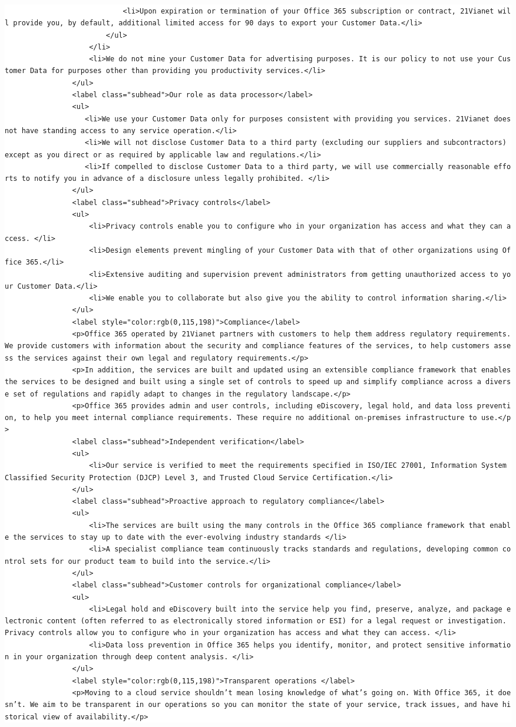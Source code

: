                                 <li>Upon expiration or termination of your Office 365 subscription or contract, 21Vianet will provide you, by default, additional limited access for 90 days to export your Customer Data.</li>
                            </ul>
                        </li>
                        <li>We do not mine your Customer Data for advertising purposes. It is our policy to not use your Customer Data for purposes other than providing you productivity services.</li>
                    </ul>
                    <label class="subhead">Our role as data processor</label>
                    <ul>
                       <li>We use your Customer Data only for purposes consistent with providing you services. 21Vianet does not have standing access to any service operation.</li>
                       <li>We will not disclose Customer Data to a third party (excluding our suppliers and subcontractors) except as you direct or as required by applicable law and regulations.</li>
                       <li>If compelled to disclose Customer Data to a third party, we will use commercially reasonable efforts to notify you in advance of a disclosure unless legally prohibited. </li>
                    </ul>
                    <label class="subhead">Privacy controls</label>
                    <ul>
                        <li>Privacy controls enable you to configure who in your organization has access and what they can access. </li>
                        <li>Design elements prevent mingling of your Customer Data with that of other organizations using Office 365.</li>
                        <li>Extensive auditing and supervision prevent administrators from getting unauthorized access to your Customer Data.</li>
                        <li>We enable you to collaborate but also give you the ability to control information sharing.</li>
                    </ul>
                    <label style="color:rgb(0,115,198)">Compliance</label>
                    <p>Office 365 operated by 21Vianet partners with customers to help them address regulatory requirements. We provide customers with information about the security and compliance features of the services, to help customers assess the services against their own legal and regulatory requirements.</p>
                    <p>In addition, the services are built and updated using an extensible compliance framework that enables the services to be designed and built using a single set of controls to speed up and simplify compliance across a diverse set of regulations and rapidly adapt to changes in the regulatory landscape.</p>
                    <p>Office 365 provides admin and user controls, including eDiscovery, legal hold, and data loss prevention, to help you meet internal compliance requirements. These require no additional on-premises infrastructure to use.</p>
                    <label class="subhead">Independent verification</label>
                    <ul>
                        <li>Our service is verified to meet the requirements specified in ISO/IEC 27001, Information System Classified Security Protection (DJCP) Level 3, and Trusted Cloud Service Certification.</li>
                    </ul>
                    <label class="subhead">Proactive approach to regulatory compliance</label>
                    <ul>
                        <li>The services are built using the many controls in the Office 365 compliance framework that enable the services to stay up to date with the ever-evolving industry standards </li>
                        <li>A specialist compliance team continuously tracks standards and regulations, developing common control sets for our product team to build into the service.</li>
                    </ul>
                    <label class="subhead">Customer controls for organizational compliance</label>
                    <ul>
                        <li>Legal hold and eDiscovery built into the service help you find, preserve, analyze, and package electronic content (often referred to as electronically stored information or ESI) for a legal request or investigation. Privacy controls allow you to configure who in your organization has access and what they can access. </li>
                        <li>Data loss prevention in Office 365 helps you identify, monitor, and protect sensitive information in your organization through deep content analysis. </li>
                    </ul>
                    <label style="color:rgb(0,115,198)">Transparent operations </label>
                    <p>Moving to a cloud service shouldn’t mean losing knowledge of what’s going on. With Office 365, it doesn’t. We aim to be transparent in our operations so you can monitor the state of your service, track issues, and have historical view of availability.</p>